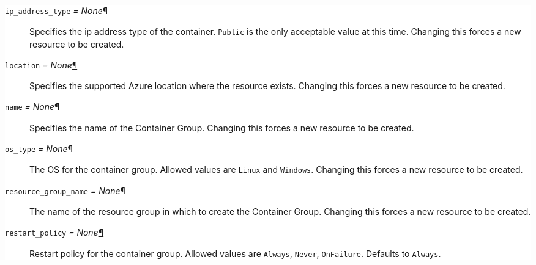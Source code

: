 <dl class="attribute">
<dt id="pulumi_azure.containerservice.Group.ip_address_type">
<code class="descname">ip_address_type</code><em class="property"> = None</em><a class="headerlink" href="#pulumi_azure.containerservice.Group.ip_address_type" title="Permalink to this definition">¶</a></dt>
<dd><p>Specifies the ip address type of the container. <code class="docutils literal notranslate"><span class="pre">Public</span></code> is the only acceptable value at this time. Changing this forces a new resource to be created.</p>
</dd></dl>

<dl class="attribute">
<dt id="pulumi_azure.containerservice.Group.location">
<code class="descname">location</code><em class="property"> = None</em><a class="headerlink" href="#pulumi_azure.containerservice.Group.location" title="Permalink to this definition">¶</a></dt>
<dd><p>Specifies the supported Azure location where the resource exists. Changing this forces a new resource to be created.</p>
</dd></dl>

<dl class="attribute">
<dt id="pulumi_azure.containerservice.Group.name">
<code class="descname">name</code><em class="property"> = None</em><a class="headerlink" href="#pulumi_azure.containerservice.Group.name" title="Permalink to this definition">¶</a></dt>
<dd><p>Specifies the name of the Container Group. Changing this forces a new resource to be created.</p>
</dd></dl>

<dl class="attribute">
<dt id="pulumi_azure.containerservice.Group.os_type">
<code class="descname">os_type</code><em class="property"> = None</em><a class="headerlink" href="#pulumi_azure.containerservice.Group.os_type" title="Permalink to this definition">¶</a></dt>
<dd><p>The OS for the container group. Allowed values are <code class="docutils literal notranslate"><span class="pre">Linux</span></code> and <code class="docutils literal notranslate"><span class="pre">Windows</span></code>. Changing this forces a new resource to be created.</p>
</dd></dl>

<dl class="attribute">
<dt id="pulumi_azure.containerservice.Group.resource_group_name">
<code class="descname">resource_group_name</code><em class="property"> = None</em><a class="headerlink" href="#pulumi_azure.containerservice.Group.resource_group_name" title="Permalink to this definition">¶</a></dt>
<dd><p>The name of the resource group in which to create the Container Group. Changing this forces a new resource to be created.</p>
</dd></dl>

<dl class="attribute">
<dt id="pulumi_azure.containerservice.Group.restart_policy">
<code class="descname">restart_policy</code><em class="property"> = None</em><a class="headerlink" href="#pulumi_azure.containerservice.Group.restart_policy" title="Permalink to this definition">¶</a></dt>
<dd><p>Restart policy for the container group. Allowed values are <code class="docutils literal notranslate"><span class="pre">Always</span></code>, <code class="docutils literal notranslate"><span class="pre">Never</span></code>, <code class="docutils literal notranslate"><span class="pre">OnFailure</span></code>. Defaults to <code class="docutils literal notranslate"><span class="pre">Always</span></code>.</p>
</dd></dl>
